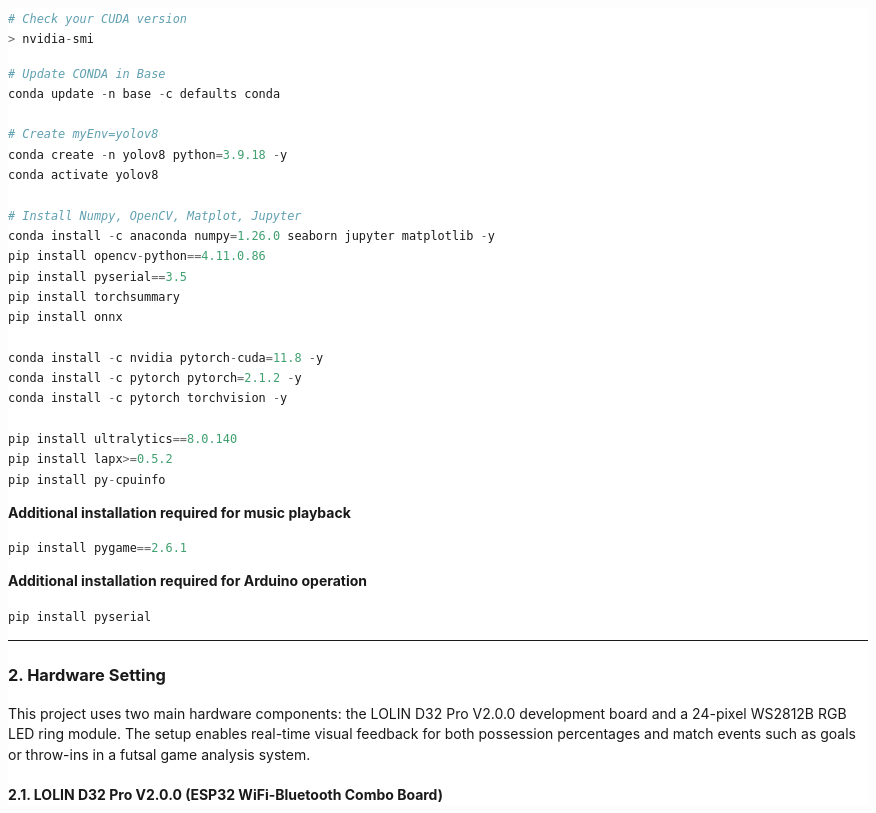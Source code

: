 ```python
# Check your CUDA version
> nvidia-smi
```



```python
# Update CONDA in Base
conda update -n base -c defaults conda

# Create myEnv=yolov8
conda create -n yolov8 python=3.9.18 -y
conda activate yolov8

# Install Numpy, OpenCV, Matplot, Jupyter
conda install -c anaconda numpy=1.26.0 seaborn jupyter matplotlib -y
pip install opencv-python==4.11.0.86
pip install pyserial==3.5
pip install torchsummary
pip install onnx

conda install -c nvidia pytorch-cuda=11.8 -y
conda install -c pytorch pytorch=2.1.2 -y
conda install -c pytorch torchvision -y

pip install ultralytics==8.0.140  
pip install lapx>=0.5.2
pip install py-cpuinfo
```



**Additional installation required for music playback**

```python
pip install pygame==2.6.1
```



**Additional installation required for Arduino operation**

```python
pip install pyserial
```



---

### 2. Hardware Setting

 This project uses two main hardware components: the LOLIN D32 Pro V2.0.0 development board  and a 24-pixel WS2812B RGB LED ring module. The setup enables real-time visual feedback for both  possession percentages and match events such as goals or throw-ins in a futsal game analysis system.



#### 2.1. LOLIN D32 Pro V2.0.0 (ESP32 WiFi-Bluetooth Combo  Board)
